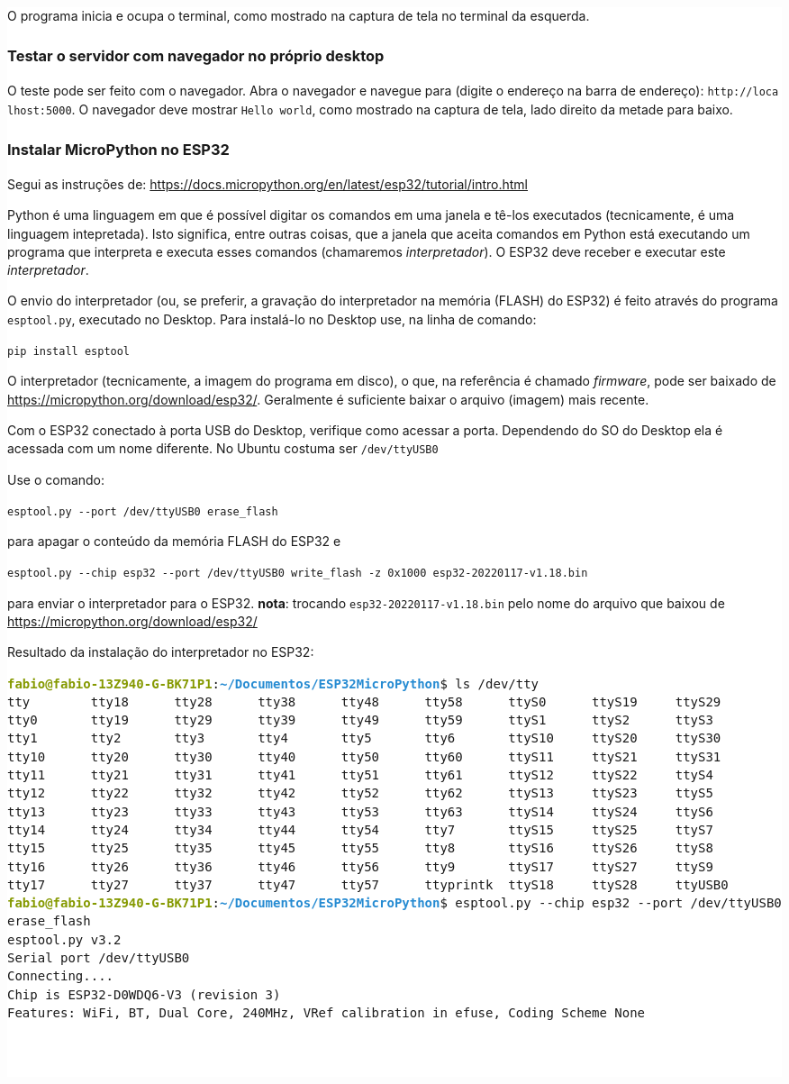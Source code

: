 O programa inicia e ocupa o terminal, como mostrado na captura de tela no terminal da esquerda.

### Testar o servidor com navegador no próprio desktop

O teste pode ser feito com o navegador. Abra o navegador e navegue para (digite o endereço na barra de endereço): `http://localhost:5000`. O navegador deve mostrar `Hello world`, como mostrado na captura de tela, lado direito da metade para baixo.



### Instalar MicroPython no ESP32

Segui as instruções de: https://docs.micropython.org/en/latest/esp32/tutorial/intro.html

Python é uma linguagem em que é possível digitar os comandos em uma janela e tê-los executados (tecnicamente, é uma linguagem intepretada). Isto significa, entre outras coisas, que a janela que aceita comandos em Python está executando um programa que interpreta e executa esses comandos (chamaremos *interpretador*). O ESP32 deve receber e executar este *interpretador*.

O envio do interpretador (ou, se preferir, a gravação do interpretador na memória (FLASH) do ESP32) é feito através do programa `esptool.py`, executado no Desktop. Para instalá-lo no Desktop use, na linha de comando:

```
pip install esptool
```

O interpretador (tecnicamente, a imagem do programa em disco), o que, na referência é chamado *firmware*, pode ser baixado de https://micropython.org/download/esp32/. Geralmente é suficiente baixar o arquivo (imagem) mais recente.

Com o ESP32 conectado à porta USB do Desktop, verifique como acessar a porta. Dependendo do SO do Desktop ela é acessada com um nome diferente. No Ubuntu costuma ser `/dev/ttyUSB0`

Use o comando:

```
esptool.py --port /dev/ttyUSB0 erase_flash
```

para apagar o conteúdo da memória FLASH do ESP32 e

```
esptool.py --chip esp32 --port /dev/ttyUSB0 write_flash -z 0x1000 esp32-20220117-v1.18.bin
```

para enviar o interpretador para o ESP32. **nota**: trocando `esp32-20220117-v1.18.bin` pelo nome do arquivo que baixou de https://micropython.org/download/esp32/

Resultado da instalação do interpretador no ESP32:

<pre><font color="#859900"><b>fabio@fabio-13Z940-G-BK71P1</b></font>:<font color="#268BD2"><b>~/Documentos/ESP32MicroPython</b></font>$ ls /dev/tty
tty        tty18      tty28      tty38      tty48      tty58      ttyS0      ttyS19     ttyS29
tty0       tty19      tty29      tty39      tty49      tty59      ttyS1      ttyS2      ttyS3
tty1       tty2       tty3       tty4       tty5       tty6       ttyS10     ttyS20     ttyS30
tty10      tty20      tty30      tty40      tty50      tty60      ttyS11     ttyS21     ttyS31
tty11      tty21      tty31      tty41      tty51      tty61      ttyS12     ttyS22     ttyS4
tty12      tty22      tty32      tty42      tty52      tty62      ttyS13     ttyS23     ttyS5
tty13      tty23      tty33      tty43      tty53      tty63      ttyS14     ttyS24     ttyS6
tty14      tty24      tty34      tty44      tty54      tty7       ttyS15     ttyS25     ttyS7
tty15      tty25      tty35      tty45      tty55      tty8       ttyS16     ttyS26     ttyS8
tty16      tty26      tty36      tty46      tty56      tty9       ttyS17     ttyS27     ttyS9
tty17      tty27      tty37      tty47      tty57      ttyprintk  ttyS18     ttyS28     ttyUSB0
<font color="#859900"><b>fabio@fabio-13Z940-G-BK71P1</b></font>:<font color="#268BD2"><b>~/Documentos/ESP32MicroPython</b></font>$ esptool.py --chip esp32 --port /dev/ttyUSB0 erase_flash
esptool.py v3.2
Serial port /dev/ttyUSB0
Connecting....
Chip is ESP32-D0WDQ6-V3 (revision 3)
Features: WiFi, BT, Dual Core, 240MHz, VRef calibration in efuse, Coding Scheme None